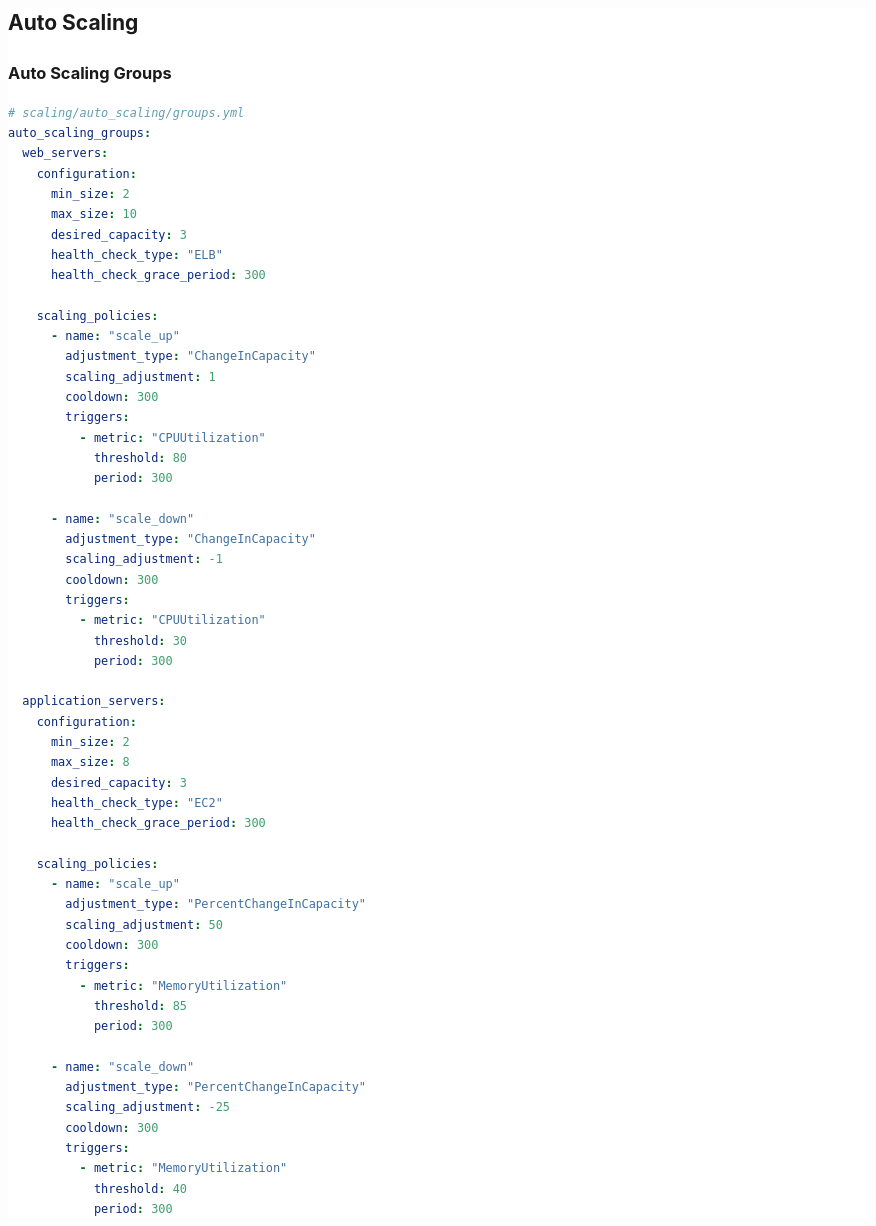 ## Auto Scaling

### Auto Scaling Groups

```yaml
# scaling/auto_scaling/groups.yml
auto_scaling_groups:
  web_servers:
    configuration:
      min_size: 2
      max_size: 10
      desired_capacity: 3
      health_check_type: "ELB"
      health_check_grace_period: 300
    
    scaling_policies:
      - name: "scale_up"
        adjustment_type: "ChangeInCapacity"
        scaling_adjustment: 1
        cooldown: 300
        triggers:
          - metric: "CPUUtilization"
            threshold: 80
            period: 300
    
      - name: "scale_down"
        adjustment_type: "ChangeInCapacity"
        scaling_adjustment: -1
        cooldown: 300
        triggers:
          - metric: "CPUUtilization"
            threshold: 30
            period: 300
  
  application_servers:
    configuration:
      min_size: 2
      max_size: 8
      desired_capacity: 3
      health_check_type: "EC2"
      health_check_grace_period: 300
    
    scaling_policies:
      - name: "scale_up"
        adjustment_type: "PercentChangeInCapacity"
        scaling_adjustment: 50
        cooldown: 300
        triggers:
          - metric: "MemoryUtilization"
            threshold: 85
            period: 300
    
      - name: "scale_down"
        adjustment_type: "PercentChangeInCapacity"
        scaling_adjustment: -25
        cooldown: 300
        triggers:
          - metric: "MemoryUtilization"
            threshold: 40
            period: 300
```
